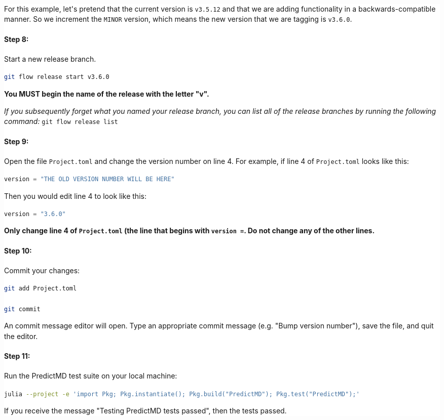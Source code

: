 For this example, let's pretend that the current version
is `v3.5.12` and that we are adding functionality in a
backwards-compatible manner. So we increment the `MINOR` version,
which means the new version that we are tagging is `v3.6.0`.

#### Step 8:
Start a new release branch.

```bash
git flow release start v3.6.0
```

**You MUST begin the name of the release with the letter "v".**

*If you subsequently forget what you named your release branch,
you can list all of the release branches by running the following
command:* `git flow release list`

#### Step 9:
Open the file `Project.toml` and change the version number
on line 4. For example, if line 4 of `Project.toml` looks
like this:

```julia
version = "THE OLD VERSION NUMBER WILL BE HERE"
```

Then you would edit line 4 to look like this:

```julia
version = "3.6.0"
```

**Only change line 4 of `Project.toml`
(the line that begins with `version =`.
Do not change any of the other lines.**

#### Step 10:
Commit your changes:

```bash
git add Project.toml

git commit
```
An commit message editor will open. Type an appropriate commit
message (e.g. "Bump version number"), save the file, and quit the
editor.

#### Step 11:

Run the PredictMD test suite on your local machine:

```bash
julia --project -e 'import Pkg; Pkg.instantiate(); Pkg.build("PredictMD"); Pkg.test("PredictMD");'
```

If you receive the message "Testing PredictMD tests passed", then the
tests passed.
